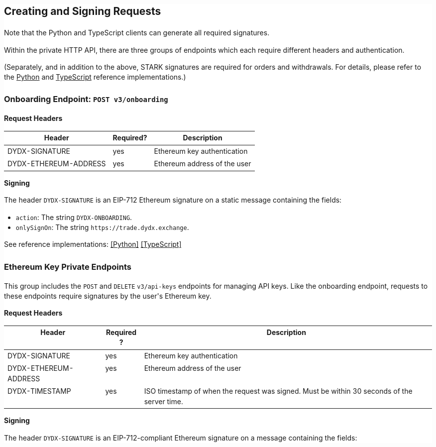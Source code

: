 ## Creating and Signing Requests

<aside class="success">
Note that the Python and TypeScript clients can generate all required signatures.
</aside>

Within the private HTTP API, there are three groups of endpoints which each require different headers and authentication.

(Separately, and in addition to the above, STARK signatures are required for orders and withdrawals. For details, please refer to the [Python](https://github.com/dydxprotocol/dydx-v3-python/tree/master/dydx3/starkex) and [TypeScript](https://github.com/dydxprotocol/starkex-lib/tree/master/src/signable) reference implementations.)

### Onboarding Endpoint: `POST v3/onboarding`

**Request Headers**

| Header                | Required? | Description                  |
|-----------------------|-----------|------------------------------|
| DYDX-SIGNATURE        | yes       | Ethereum key authentication  |
| DYDX-ETHEREUM-ADDRESS | yes       | Ethereum address of the user |

**Signing**

The header `DYDX-SIGNATURE` is an EIP-712 Ethereum signature on a static message containing the fields:

* `action`: The string `DYDX-ONBOARDING`.
* `onlySignOn`: The string `https://trade.dydx.exchange`.

See reference implementations: [[Python]](https://github.com/dydxprotocol/dydx-v3-python/blob/master/dydx3/modules/onboarding.py) [[TypeScript]](https://github.com/dydxprotocol/v3-client/blob/master/src/modules/onboarding.ts)

### Ethereum Key Private Endpoints

This group includes the `POST` and `DELETE` `v3/api-keys` endpoints for managing API keys. Like the onboarding endpoint, requests to these endpoints require signatures by the user's Ethereum key. 

**Request Headers**

| Header                | Required? | Description                                                                                 |
|-----------------------|-----------|---------------------------------------------------------------------------------------------|
| DYDX-SIGNATURE        | yes       | Ethereum key authentication                                                                 |
| DYDX-ETHEREUM-ADDRESS | yes       | Ethereum address of the user                                                                |
| DYDX-TIMESTAMP        | yes       | ISO timestamp of when the request was signed. Must be within 30 seconds of the server time. |

**Signing**

The header `DYDX-SIGNATURE` is an EIP-712-compliant Ethereum signature on a message containing the fields:
